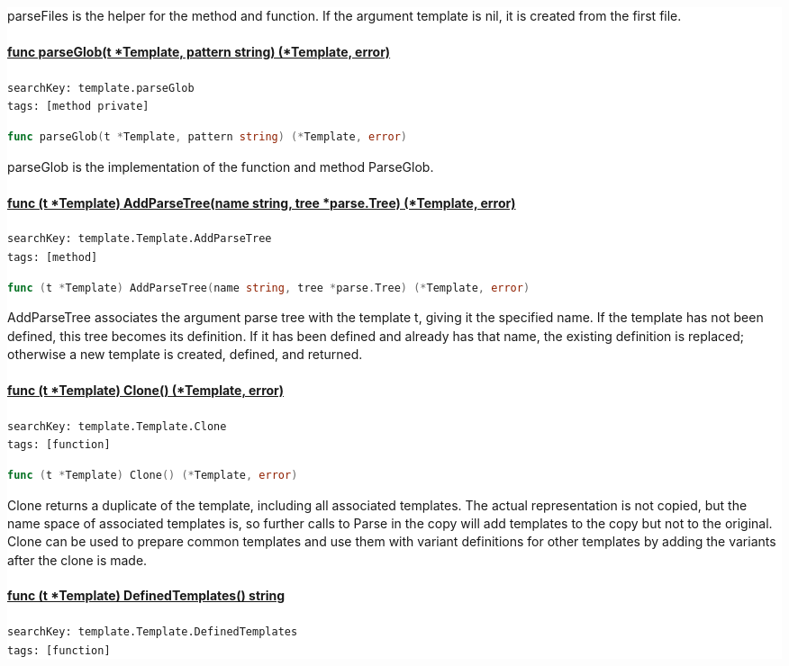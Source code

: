 parseFiles is the helper for the method and function. If the argument template is nil, it is created from the first file. 

#### <a id="parseGlob" href="#parseGlob">func parseGlob(t *Template, pattern string) (*Template, error)</a>

```
searchKey: template.parseGlob
tags: [method private]
```

```Go
func parseGlob(t *Template, pattern string) (*Template, error)
```

parseGlob is the implementation of the function and method ParseGlob. 

#### <a id="Template.AddParseTree" href="#Template.AddParseTree">func (t *Template) AddParseTree(name string, tree *parse.Tree) (*Template, error)</a>

```
searchKey: template.Template.AddParseTree
tags: [method]
```

```Go
func (t *Template) AddParseTree(name string, tree *parse.Tree) (*Template, error)
```

AddParseTree associates the argument parse tree with the template t, giving it the specified name. If the template has not been defined, this tree becomes its definition. If it has been defined and already has that name, the existing definition is replaced; otherwise a new template is created, defined, and returned. 

#### <a id="Template.Clone" href="#Template.Clone">func (t *Template) Clone() (*Template, error)</a>

```
searchKey: template.Template.Clone
tags: [function]
```

```Go
func (t *Template) Clone() (*Template, error)
```

Clone returns a duplicate of the template, including all associated templates. The actual representation is not copied, but the name space of associated templates is, so further calls to Parse in the copy will add templates to the copy but not to the original. Clone can be used to prepare common templates and use them with variant definitions for other templates by adding the variants after the clone is made. 

#### <a id="Template.DefinedTemplates" href="#Template.DefinedTemplates">func (t *Template) DefinedTemplates() string</a>

```
searchKey: template.Template.DefinedTemplates
tags: [function]
```
